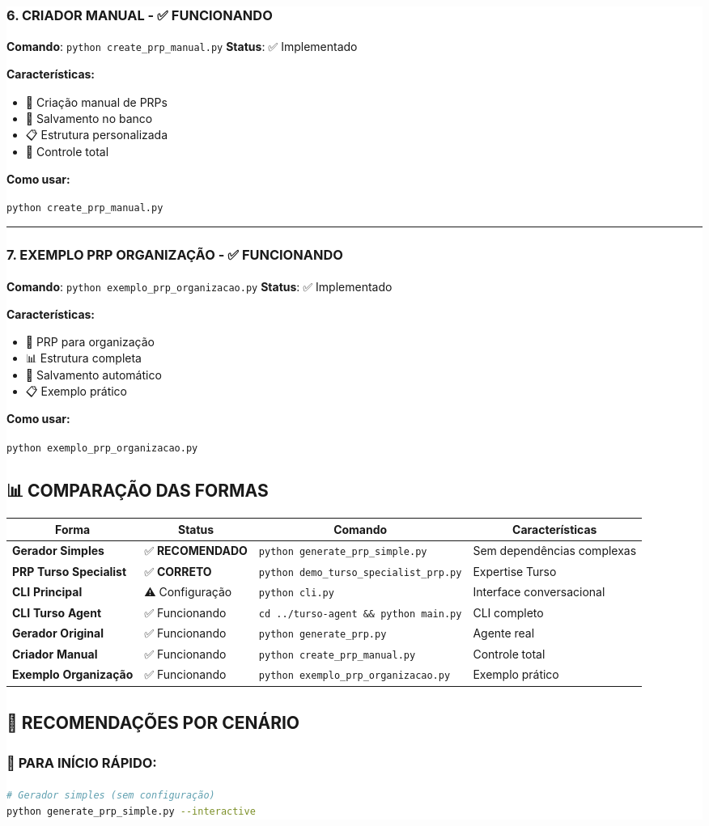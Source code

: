 ### 6. **CRIADOR MANUAL** - ✅ FUNCIONANDO
**Comando**: `python create_prp_manual.py`
**Status**: ✅ Implementado

**Características:**
- 📝 Criação manual de PRPs
- 💾 Salvamento no banco
- 📋 Estrutura personalizada
- 🔧 Controle total

**Como usar:**
```bash
python create_prp_manual.py
```

---

### 7. **EXEMPLO PRP ORGANIZAÇÃO** - ✅ FUNCIONANDO
**Comando**: `python exemplo_prp_organizacao.py`
**Status**: ✅ Implementado

**Características:**
- 🏢 PRP para organização
- 📊 Estrutura completa
- 💾 Salvamento automático
- 📋 Exemplo prático

**Como usar:**
```bash
python exemplo_prp_organizacao.py
```

## 📊 COMPARAÇÃO DAS FORMAS

| Forma | Status | Comando | Características |
|-------|--------|---------|-----------------|
| **Gerador Simples** | ✅ **RECOMENDADO** | `python generate_prp_simple.py` | Sem dependências complexas |
| **PRP Turso Specialist** | ✅ **CORRETO** | `python demo_turso_specialist_prp.py` | Expertise Turso |
| **CLI Principal** | ⚠️ Configuração | `python cli.py` | Interface conversacional |
| **CLI Turso Agent** | ✅ Funcionando | `cd ../turso-agent && python main.py` | CLI completo |
| **Gerador Original** | ✅ Funcionando | `python generate_prp.py` | Agente real |
| **Criador Manual** | ✅ Funcionando | `python create_prp_manual.py` | Controle total |
| **Exemplo Organização** | ✅ Funcionando | `python exemplo_prp_organizacao.py` | Exemplo prático |

## 🎯 RECOMENDAÇÕES POR CENÁRIO

### 🚀 **PARA INÍCIO RÁPIDO:**
```bash
# Gerador simples (sem configuração)
python generate_prp_simple.py --interactive
```
